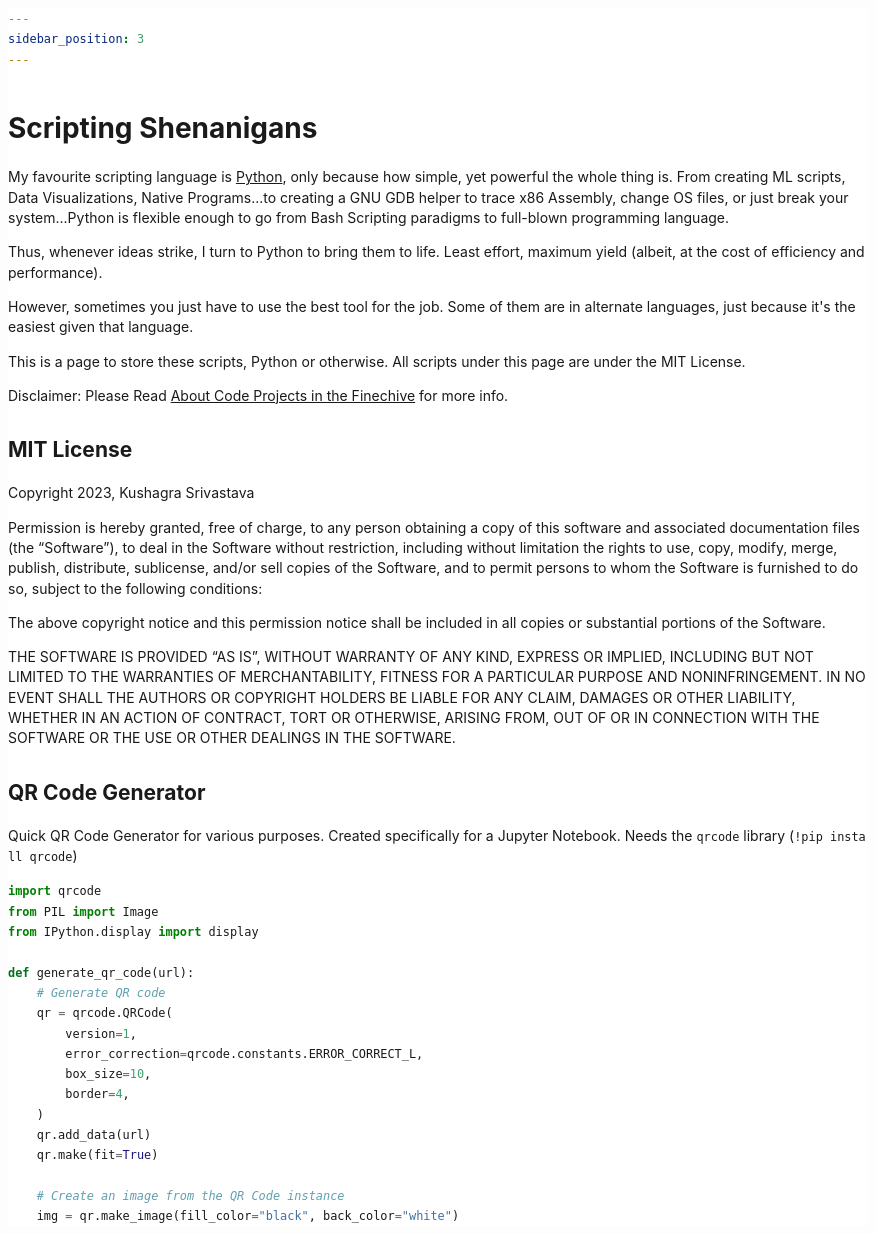 ```yaml
---
sidebar_position: 3
---
```


# Scripting Shenanigans 

My favourite scripting language is [Python](https://python.org), only because how simple, yet powerful the whole thing is. From creating ML scripts, Data Visualizations, Native Programs...to creating a GNU GDB helper to trace x86 Assembly, change OS files, or just break your system...Python is flexible enough to go from Bash Scripting paradigms to full-blown programming language. 

Thus, whenever ideas strike, I turn to Python to bring them to life. Least effort, maximum yield (albeit, at the cost of efficiency and performance). 

However, sometimes you just have to use the best tool for the job. Some of them are in alternate languages, just because it's the easiest given that language.

This is a page to store these scripts, Python or otherwise. All scripts under this page are under the MIT License.

Disclaimer: Please Read [About Code Projects in the Finechive](./code-projects) for more info.

## MIT License

Copyright 2023, Kushagra Srivastava

Permission is hereby granted, free of charge, to any person obtaining a copy of this software and associated documentation files (the “Software”), to deal in the Software without restriction, including without limitation the rights to use, copy, modify, merge, publish, distribute, sublicense, and/or sell copies of the Software, and to permit persons to whom the Software is furnished to do so, subject to the following conditions:

The above copyright notice and this permission notice shall be included in all copies or substantial portions of the Software.

THE SOFTWARE IS PROVIDED “AS IS”, WITHOUT WARRANTY OF ANY KIND, EXPRESS OR IMPLIED, INCLUDING BUT NOT LIMITED TO THE WARRANTIES OF MERCHANTABILITY, FITNESS FOR A PARTICULAR PURPOSE AND NONINFRINGEMENT. IN NO EVENT SHALL THE AUTHORS OR COPYRIGHT HOLDERS BE LIABLE FOR ANY CLAIM, DAMAGES OR OTHER LIABILITY, WHETHER IN AN ACTION OF CONTRACT, TORT OR OTHERWISE, ARISING FROM, OUT OF OR IN CONNECTION WITH THE SOFTWARE OR THE USE OR OTHER DEALINGS IN THE SOFTWARE.

## QR Code Generator

Quick QR Code Generator for various purposes. Created specifically for a Jupyter Notebook. Needs the ```qrcode``` library (```!pip install qrcode```)

```py
import qrcode
from PIL import Image
from IPython.display import display

def generate_qr_code(url):
    # Generate QR code
    qr = qrcode.QRCode(
        version=1,
        error_correction=qrcode.constants.ERROR_CORRECT_L,
        box_size=10,
        border=4,
    )
    qr.add_data(url)
    qr.make(fit=True)

    # Create an image from the QR Code instance
    img = qr.make_image(fill_color="black", back_color="white")
```